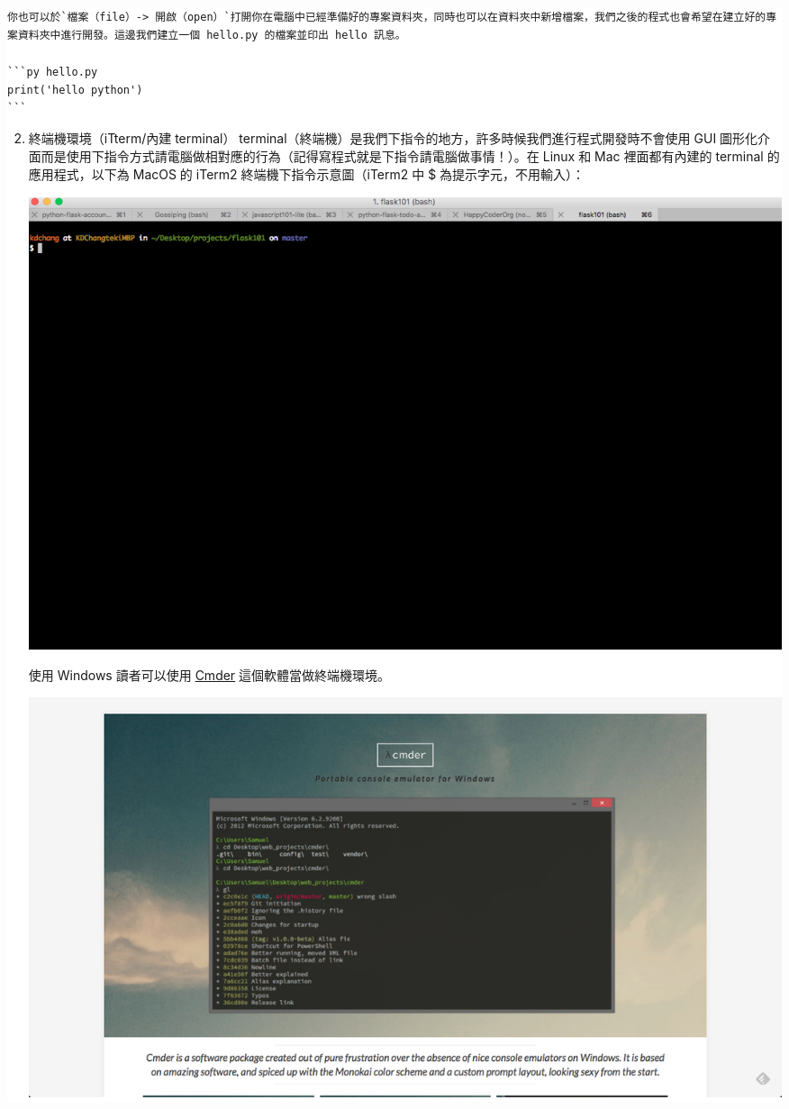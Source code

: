     你也可以於`檔案（file）-> 開啟（open）`打開你在電腦中已經準備好的專案資料夾，同時也可以在資料夾中新增檔案，我們之後的程式也會希望在建立好的專案資料夾中進行開發。這邊我們建立一個 hello.py 的檔案並印出 hello 訊息。

    ```py hello.py
    print('hello python')
    ```

2. 終端機環境（iTterm/內建 terminal）
    terminal（終端機）是我們下指令的地方，許多時候我們進行程式開發時不會使用 GUI 圖形化介面而是使用下指令方式請電腦做相對應的行為（記得寫程式就是下指令請電腦做事情！）。在 Linux 和 Mac 裡面都有內建的 terminal 的應用程式，以下為 MacOS 的 iTerm2 終端機下指令示意圖（iTerm2 中 $ 為提示字元，不用輸入）：

    ![title: 如何在 Windows 打造 Python 開發環境設定](/img/kdchang/python101/iterm2-example.png) 

    使用 Windows 讀者可以使用 [Cmder](http:#cmder.net/) 這個軟體當做終端機環境。

    ![title: 如何在 Windows 打造 Python 開發環境設定](/img/kdchang/python101/cmder1.png) 
